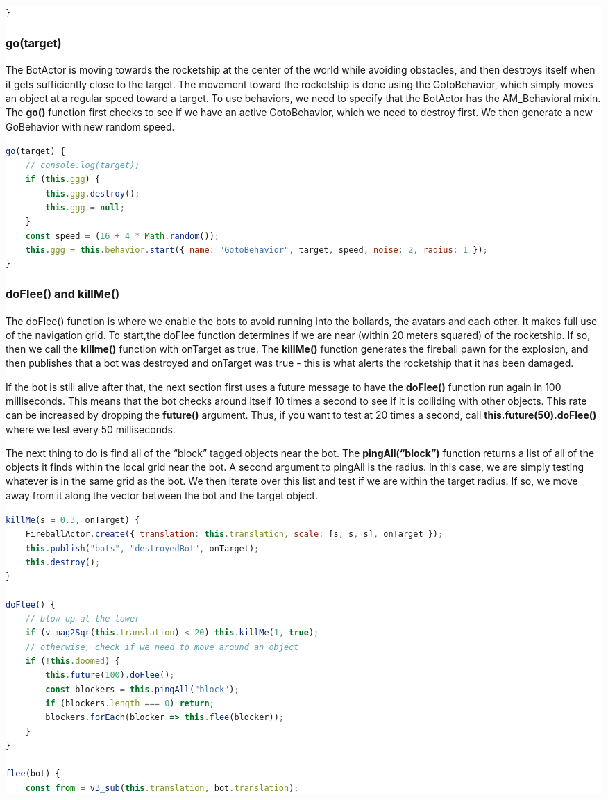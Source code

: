 ```js
}
```

### go(target)

The BotActor is moving towards the rocketship at the center of the world while avoiding obstacles, and then destroys itself when it gets sufficiently close to the target. The movement toward the rocketship is done using the GotoBehavior, which simply moves an object at a regular speed toward a target. To use behaviors, we need to specify that the BotActor has the AM\_Behavioral mixin. The **go()** function first checks to see if we have an active GotoBehavior, which we need to destroy first. We then generate a new GoBehavior with new random speed.

```js
go(target) {
    // console.log(target);
    if (this.ggg) {
        this.ggg.destroy();
        this.ggg = null;
    }
    const speed = (16 + 4 * Math.random());
    this.ggg = this.behavior.start({ name: "GotoBehavior", target, speed, noise: 2, radius: 1 });
}
```

### doFlee() and killMe()

The doFlee() function is where we enable the bots to avoid running into the bollards, the avatars and each other. It makes full use of the navigation grid. To start,the doFlee function determines if we are near (within 20 meters squared) of the rocketship. If so, then we call the **killme()** function with onTarget as true. The **killMe()** function generates the fireball pawn for the explosion, and then publishes that a bot was destroyed and onTarget was true - this is what alerts the rocketship that it has been damaged.

If the bot is still alive after that, the next section first uses a future message to have the **doFlee()** function run again in 100 milliseconds. This means that the bot checks around itself 10 times a second to see if it is colliding with other objects. This rate can be increased by dropping the **future()** argument. Thus, if you want to test at 20 times a second, call **this.future(50).doFlee()** where we test every 50 milliseconds.

The next thing to do is find all of the “block” tagged objects near the bot. The **pingAll(“block”)** function returns a list of all of the objects it finds within the local grid near the bot. A second argument to pingAll is the radius. In this case, we are simply testing whatever is in the same grid as the bot. We then iterate over this list and test if we are within the target radius. If so, we move away from it along the vector between the bot and the target object.

```js
killMe(s = 0.3, onTarget) {
    FireballActor.create({ translation: this.translation, scale: [s, s, s], onTarget });
    this.publish("bots", "destroyedBot", onTarget);
    this.destroy();
}

doFlee() {
    // blow up at the tower
    if (v_mag2Sqr(this.translation) < 20) this.killMe(1, true);
    // otherwise, check if we need to move around an object
    if (!this.doomed) {
        this.future(100).doFlee();
        const blockers = this.pingAll("block");
        if (blockers.length === 0) return;
        blockers.forEach(blocker => this.flee(blocker));
    }
}

flee(bot) {
    const from = v3_sub(this.translation, bot.translation);
```